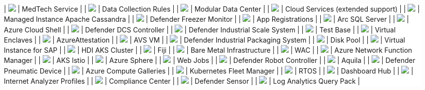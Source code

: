 | ![](.//static/Icons/other/02660-icon-service-MedTech-Service.svg) | MedTech Service | 
| ![](.//static/Icons/other/01857-icon-service-Data-Collection-Rules.svg) | Data Collection Rules | 
| ![](.//static/Icons/other/02323-icon-service-Modular-Data-Center.svg) | Modular Data Center | 
| ![](.//static/Icons/other/02505-icon-service-Cloud-Services-(extended-support).svg) | Cloud Services (extended support) | 
| ![](.//static/Icons/other/02663-icon-service-Managed-Instance-Apache-Cassandra.svg) | Managed Instance Apache Cassandra | 
| ![](.//static/Icons/other/03404-icon-service-Defender-Freezer-Monitor.svg) | Defender Freezer Monitor | 
| ![](.//static/Icons/other/10232-icon-service-App-Registrations.svg) | App Registrations | 
| ![](.//static/Icons/other/01850-icon-service-Arc-SQL-Server.svg) | Arc SQL Server | 
| ![](.//static/Icons/other/00559-icon-service-Azure-Cloud-Shell.svg) | Azure Cloud Shell | 
| ![](.//static/Icons/other/03412-icon-service-Defender-DCS-Controller.svg) | Defender DCS Controller | 
| ![](.//static/Icons/other/03417-icon-service-Defender-Industrial-Scale-System.svg) | Defender Industrial Scale System | 
| ![](.//static/Icons/other/02691-icon-service-Test-Base.svg) | Test Base | 
| ![](.//static/Icons/other/03394-icon-service-Virtual-Enclaves.svg) | Virtual Enclaves | 
| ![](.//static/Icons/other/10422-icon-service-AzureAttestation.svg) | AzureAttestation | 
| ![](.//static/Icons/other/01846-icon-service-AVS-VM.svg) | AVS VM | 
| ![](.//static/Icons/other/03415-icon-service-Defender-Industrial-Packaging-System.svg) | Defender Industrial Packaging System | 
| ![](.//static/Icons/other/02560-icon-service-Disk-Pool.svg) | Disk Pool | 
| ![](.//static/Icons/other/03089-icon-service-Virtual-Instance-for-SAP.svg) | Virtual Instance for SAP | 
| ![](.//static/Icons/other/03468-icon-service-HDI-AKS-Cluster.svg) | HDI AKS Cluster | 
| ![](.//static/Icons/other/02486-icon-service-Fiji.svg) | Fiji | 
| ![](.//static/Icons/other/02561-icon-service-Bare-Metal-Infrastructure.svg) | Bare Metal Infrastructure | 
| ![](.//static/Icons/other/10355-icon-service-WAC.svg) | WAC | 
| ![](.//static/Icons/other/02740-icon-service-Azure-Network-Function-Manager.svg) | Azure Network Function Manager | 
| ![](.//static/Icons/other/03399-icon-service-AKS-Istio.svg) | AKS Istio | 
| ![](.//static/Icons/other/10190-icon-service-Azure-Sphere.svg) | Azure Sphere | 
| ![](.//static/Icons/other/10846-icon-service-Web-Jobs.svg) | Web Jobs | 
| ![](.//static/Icons/other/03408-icon-service-Defender-Robot-Controller.svg) | Defender Robot Controller | 
| ![](.//static/Icons/other/02625-icon-service-Aquila.svg) | Aquila | 
| ![](.//static/Icons/other/03421-icon-service-Defender-Pneumatic-Device.svg) | Defender Pneumatic Device | 
| ![](.//static/Icons/other/02864-icon-service-Azure-Compute-Galleries.svg) | Azure Compute Galleries | 
| ![](.//static/Icons/other/03134-icon-service-Kubernetes-Fleet-Manager.svg) | Kubernetes Fleet Manager | 
| ![](.//static/Icons/other/10778-icon-service-RTOS.svg) | RTOS | 
| ![](.//static/Icons/other/01757-icon-service-Dashboard-Hub.svg) | Dashboard Hub | 
| ![](.//static/Icons/other/00469-icon-service-Internet-Analyzer-Profiles.svg) | Internet Analyzer Profiles | 
| ![](.//static/Icons/other/02931-icon-service-Compliance-Center.svg) | Compliance Center | 
| ![](.//static/Icons/other/03409-icon-service-Defender-Sensor.svg) | Defender Sensor | 
| ![](.//static/Icons/other/01085-icon-service-Log-Analytics-Query-Pack.svg) | Log Analytics Query Pack | 